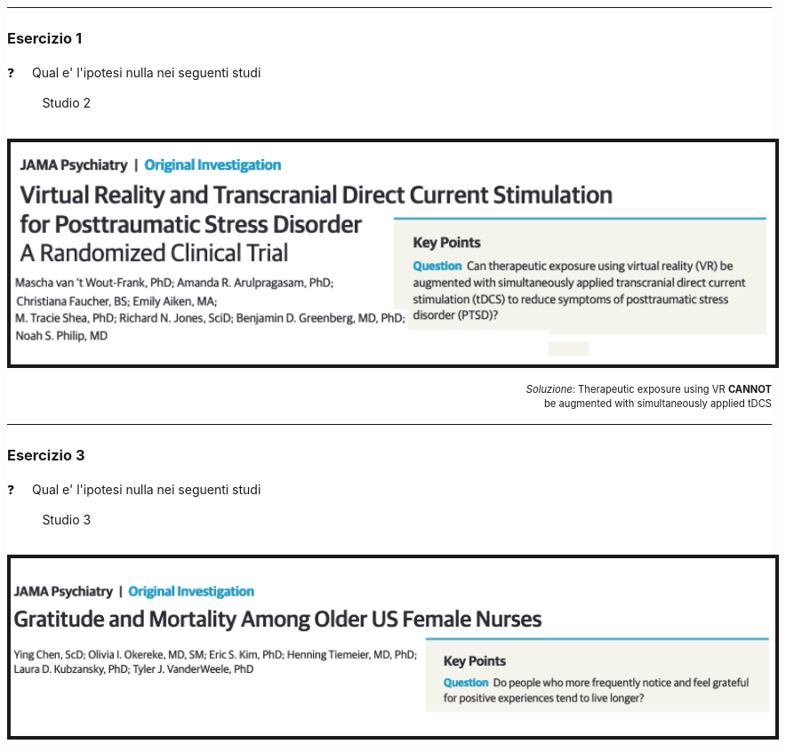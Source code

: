 

---
### Esercizio 1

:question: &nbsp;&nbsp;&nbsp; Qual e' l'ipotesi nulla nei seguenti studi

&nbsp;&nbsp;&nbsp;&nbsp;&nbsp;&nbsp;&nbsp;&nbsp;&nbsp; Studio 2

<span style="display:block; height:1px;"></span>

<center>
<img src="./img/hypothesis_testing/JAMA_virtual_reality.png" img height="250px" border="4px"/>
</center>

<div style="font-size: 80%" align="right">

*Soluzione*: Therapeutic exposure using VR **CANNOT** <br/> be augmented with simultaneously applied tDCS

</div>

---
### Esercizio 3

:question: &nbsp;&nbsp;&nbsp; Qual e' l'ipotesi nulla nei seguenti studi

&nbsp;&nbsp;&nbsp;&nbsp;&nbsp;&nbsp;&nbsp;&nbsp;&nbsp; Studio 3

<span style="display:block; height:1px;"></span>

<center>
<img src="./img/hypothesis_testing/JAMA_gratitude.png" img height="200px" border="4px"/>
</center>

